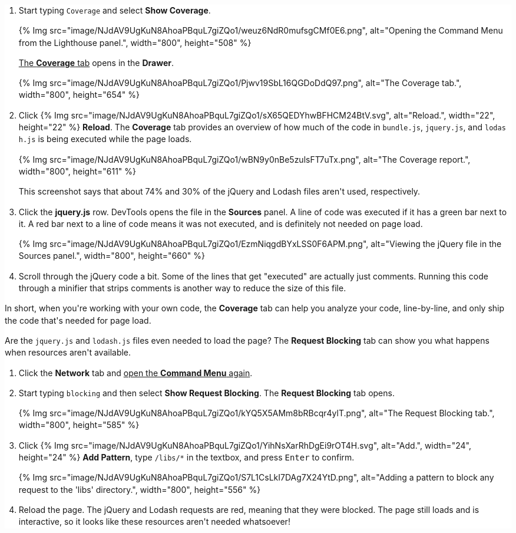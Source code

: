 1.  Start typing `Coverage` and select **Show Coverage**.

    {% Img src="image/NJdAV9UgKuN8AhoaPBquL7giZQo1/weuz6NdR0mufsgCMf0E6.png", alt="Opening the Command Menu from the Lighthouse panel.", width="800", height="508" %}

    [The **Coverage** tab](/docs/devtools/coverage/) opens in the **Drawer**.

    {% Img src="image/NJdAV9UgKuN8AhoaPBquL7giZQo1/Pjwv19SbL16QGDoDdQ97.png", alt="The Coverage tab.", width="800", height="654" %}

1.  Click {% Img src="image/NJdAV9UgKuN8AhoaPBquL7giZQo1/sX65QEDYhwBFHCM24BtV.svg", alt="Reload.", width="22", height="22" %} **Reload**. The **Coverage** tab provides an overview of how much of the code in `bundle.js`, `jquery.js`, and `lodash.js` is being executed while the page loads.

    {% Img src="image/NJdAV9UgKuN8AhoaPBquL7giZQo1/wBN9y0nBe5zulsFT7uTx.png", alt="The Coverage report.", width="800", height="611" %}

    This screenshot says that about 74% and 30% of the jQuery and Lodash files aren't used, respectively.

1.  Click the **jquery.js** row. DevTools opens the file in the **Sources** panel. A line of code was
    executed if it has a green bar next to it. A red bar next to a line of code means it was not executed, and is
    definitely not needed on page load.

    {% Img src="image/NJdAV9UgKuN8AhoaPBquL7giZQo1/EzmNiqgdBYxLSS0F6APM.png", alt="Viewing the jQuery file in the Sources panel.", width="800", height="660" %}

1.  Scroll through the jQuery code a bit. Some of the lines that get "executed" are actually just
    comments. Running this code through a minifier that strips comments is another way to reduce the
    size of this file.

In short, when you're working with your own code, the **Coverage** tab can help you analyze your code,
line-by-line, and only ship the code that's needed for page load.

Are the `jquery.js` and `lodash.js` files even needed to load the page? The **Request Blocking** tab can
show you what happens when resources aren't available.

1.  Click the **Network** tab and [open the **Command Menu** again](/docs/devtools/command-menu/#open).
1.  Start typing `blocking` and then select **Show Request Blocking**. The **Request Blocking** tab opens.

    {% Img src="image/NJdAV9UgKuN8AhoaPBquL7giZQo1/kYQ5X5AMm8bRBcqr4ylT.png", alt="The Request Blocking tab.", width="800", height="585" %}

1.  Click {% Img src="image/NJdAV9UgKuN8AhoaPBquL7giZQo1/YihNsXarRhDgEi9rOT4H.svg", alt="Add.", width="24", height="24" %} **Add Pattern**, type `/libs/*` in the textbox, and press <kbd>Enter</kbd> to confirm.

    {% Img src="image/NJdAV9UgKuN8AhoaPBquL7giZQo1/S7L1CsLkI7DAg7X24YtD.png", alt="Adding a pattern to block any request to the 'libs' directory.", width="800", height="556" %}

1.  Reload the page. The jQuery and Lodash requests are red, meaning that they were blocked. The
    page still loads and is interactive, so it looks like these resources aren't needed whatsoever!
